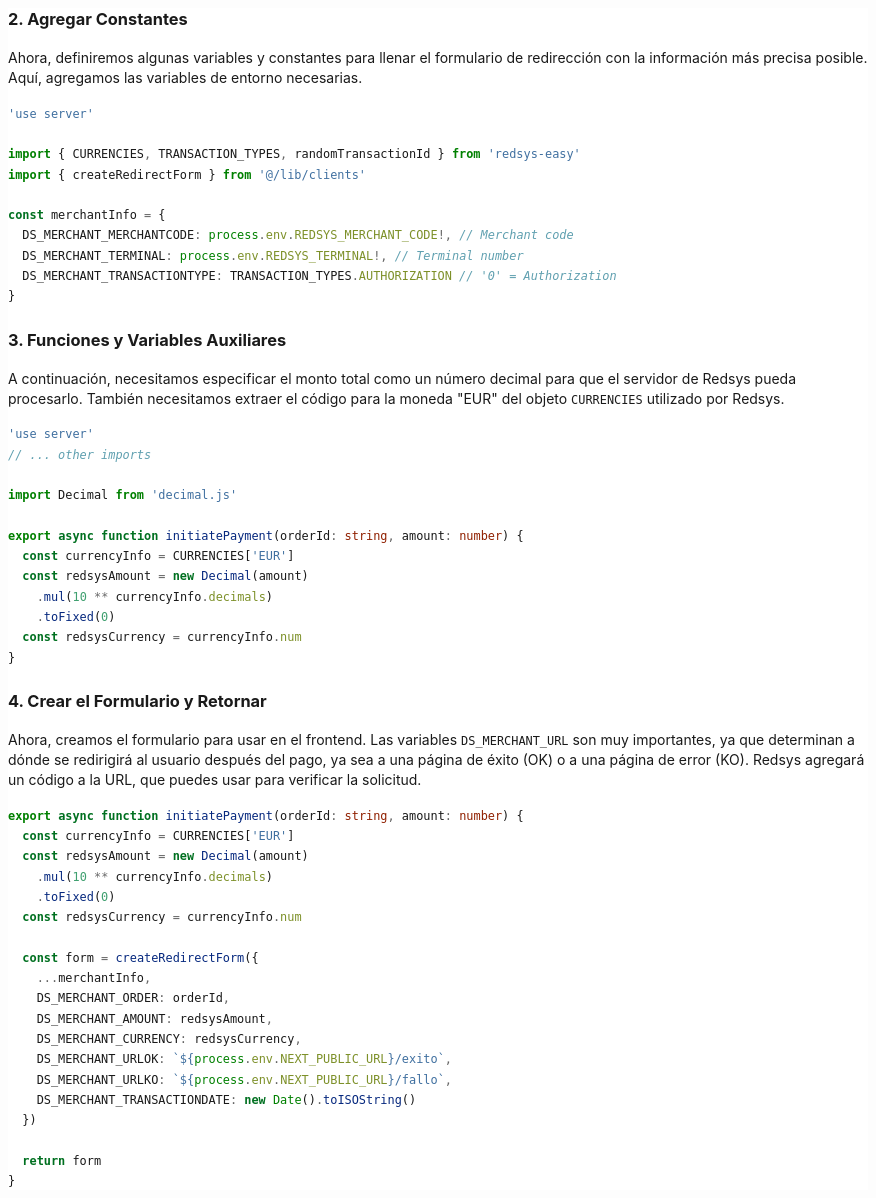 ### **2. Agregar Constantes**

Ahora, definiremos algunas variables y constantes para llenar el formulario de redirección con la información más precisa posible. Aquí, agregamos las variables de entorno necesarias.

```ts
'use server'

import { CURRENCIES, TRANSACTION_TYPES, randomTransactionId } from 'redsys-easy'
import { createRedirectForm } from '@/lib/clients'

const merchantInfo = {
  DS_MERCHANT_MERCHANTCODE: process.env.REDSYS_MERCHANT_CODE!, // Merchant code
  DS_MERCHANT_TERMINAL: process.env.REDSYS_TERMINAL!, // Terminal number
  DS_MERCHANT_TRANSACTIONTYPE: TRANSACTION_TYPES.AUTHORIZATION // '0' = Authorization
}
```

### **3. Funciones y Variables Auxiliares**

A continuación, necesitamos especificar el monto total como un número decimal para que el servidor de Redsys pueda procesarlo. También necesitamos extraer el código para la moneda "EUR" del objeto `CURRENCIES` utilizado por Redsys.

```ts
'use server'
// ... other imports

import Decimal from 'decimal.js'

export async function initiatePayment(orderId: string, amount: number) {
  const currencyInfo = CURRENCIES['EUR']
  const redsysAmount = new Decimal(amount)
    .mul(10 ** currencyInfo.decimals)
    .toFixed(0)
  const redsysCurrency = currencyInfo.num
}
```

### **4. Crear el Formulario y Retornar**

Ahora, creamos el formulario para usar en el frontend. Las variables `DS_MERCHANT_URL` son muy importantes, ya que determinan a dónde se redirigirá al usuario después del pago, ya sea a una página de éxito (OK) o a una página de error (KO). Redsys agregará un código a la URL, que puedes usar para verificar la solicitud.

```ts
export async function initiatePayment(orderId: string, amount: number) {
  const currencyInfo = CURRENCIES['EUR']
  const redsysAmount = new Decimal(amount)
    .mul(10 ** currencyInfo.decimals)
    .toFixed(0)
  const redsysCurrency = currencyInfo.num

  const form = createRedirectForm({
    ...merchantInfo,
    DS_MERCHANT_ORDER: orderId,
    DS_MERCHANT_AMOUNT: redsysAmount,
    DS_MERCHANT_CURRENCY: redsysCurrency,
    DS_MERCHANT_URLOK: `${process.env.NEXT_PUBLIC_URL}/exito`,
    DS_MERCHANT_URLKO: `${process.env.NEXT_PUBLIC_URL}/fallo`,
    DS_MERCHANT_TRANSACTIONDATE: new Date().toISOString()
  })

  return form
}
```